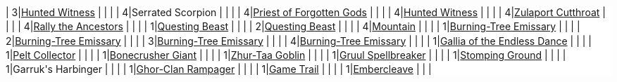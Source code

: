 |                    3|[Hunted Witness](http://gatherer.wizards.com/Pages/Card/Details.aspx?multiverseid=452765)                |                     |                                                                                                        |
|                    4|Serrated Scorpion                                                                                        |                     |                                                                                                        |
|                    4|[Priest of Forgotten Gods](http://gatherer.wizards.com/Pages/Card/Details.aspx?multiverseid=457227)      |                     |                                                                                                        |
|                    4|[Hunted Witness](http://gatherer.wizards.com/Pages/Card/Details.aspx?multiverseid=452765)                |                     |                                                                                                        |
|                    4|[Zulaport Cutthroat](http://gatherer.wizards.com/Pages/Card/Details.aspx?multiverseid=442106)            |                     |                                                                                                        |
|                    4|[Rally the Ancestors](http://gatherer.wizards.com/Pages/Card/Details.aspx?multiverseid=391901)           |                     |                                                                                                        |
|                    1|[Questing Beast](http://gatherer.wizards.com/Pages/Card/Details.aspx?multiverseid=473133)                |                     |                                                                                                        |
|                    2|[Questing Beast](http://gatherer.wizards.com/Pages/Card/Details.aspx?multiverseid=473133)                |                     |                                                                                                        |
|                    4|[Mountain](http://gatherer.wizards.com/Pages/Card/Details.aspx?multiverseid=439859)                      |                     |                                                                                                        |
|                    1|[Burning-Tree Emissary](http://gatherer.wizards.com/Pages/Card/Details.aspx?multiverseid=426627)         |                     |                                                                                                        |
|                    2|[Burning-Tree Emissary](http://gatherer.wizards.com/Pages/Card/Details.aspx?multiverseid=426627)         |                     |                                                                                                        |
|                    3|[Burning-Tree Emissary](http://gatherer.wizards.com/Pages/Card/Details.aspx?multiverseid=426627)         |                     |                                                                                                        |
|                    4|[Burning-Tree Emissary](http://gatherer.wizards.com/Pages/Card/Details.aspx?multiverseid=426627)         |                     |                                                                                                        |
|                    1|[Gallia of the Endless Dance](http://gatherer.wizards.com/Pages/Card/Details.aspx?multiverseid=476468)   |                     |                                                                                                        |
|                    1|[Pelt Collector](http://gatherer.wizards.com/Pages/Card/Details.aspx?multiverseid=452891)                |                     |                                                                                                        |
|                    1|[Bonecrusher Giant](http://gatherer.wizards.com/Pages/Card/Details.aspx?multiverseid=473077)             |                     |                                                                                                        |
|                    1|[Zhur-Taa Goblin](http://gatherer.wizards.com/Pages/Card/Details.aspx?multiverseid=457359)               |                     |                                                                                                        |
|                    1|[Gruul Spellbreaker](http://gatherer.wizards.com/Pages/Card/Details.aspx?multiverseid=457323)            |                     |                                                                                                        |
|                    1|[Stomping Ground](http://gatherer.wizards.com/Pages/Card/Details.aspx?multiverseid=405110)               |                     |                                                                                                        |
|                    1|Garruk's Harbinger                                                                                       |                     |                                                                                                        |
|                    1|[Ghor-Clan Rampager](http://gatherer.wizards.com/Pages/Card/Details.aspx?multiverseid=460302)            |                     |                                                                                                        |
|                    1|[Game Trail](http://gatherer.wizards.com/Pages/Card/Details.aspx?multiverseid=410044)                    |                     |                                                                                                        |
|                    1|[Embercleave](http://gatherer.wizards.com/Pages/Card/Details.aspx?multiverseid=473082)                   |                     |                                                                                                        |